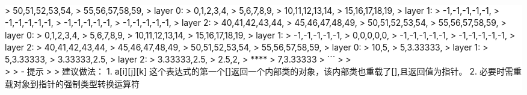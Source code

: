 &gt;   50,51,52,53,54,
&gt;   55,56,57,58,59,
&gt;   layer 0:
&gt;   0,1,2,3,4,
&gt;   5,6,7,8,9,
&gt;   10,11,12,13,14,
&gt;   15,16,17,18,19,
&gt;   layer 1:
&gt;   -1,-1,-1,-1,-1,
&gt;   -1,-1,-1,-1,-1,
&gt;   -1,-1,-1,-1,-1,
&gt;   -1,-1,-1,-1,-1,
&gt;   layer 2:
&gt;   40,41,42,43,44,
&gt;   45,46,47,48,49,
&gt;   50,51,52,53,54,
&gt;   55,56,57,58,59,
&gt;   layer 0:
&gt;   0,1,2,3,4,
&gt;   5,6,7,8,9,
&gt;   10,11,12,13,14,
&gt;   15,16,17,18,19,
&gt;   layer 1:
&gt;   -1,-1,-1,-1,-1,
&gt;   0,0,0,0,0,
&gt;   -1,-1,-1,-1,-1,
&gt;   -1,-1,-1,-1,-1,
&gt;   layer 2:
&gt;   40,41,42,43,44,
&gt;   45,46,47,48,49,
&gt;   50,51,52,53,54,
&gt;   55,56,57,58,59,
&gt;   layer 0:
&gt;   10,5,
&gt;   5,3.33333,
&gt;   layer 1:
&gt;   5,3.33333,
&gt;   3.33333,2.5,
&gt;   layer 2:
&gt;   3.33333,2.5,
&gt;   2.5,2,
&gt;   ****
&gt;   7,3.33333
&gt;   ```
&gt;
&gt;   
&gt;
&gt; - 提示
&gt;
&gt;   建议做法： 1. a[i][j][k] 这个表达式的第一个[]返回一个内部类的对象，该内部类也重载了[],且返回值为指针。 2. 必要时需重载对象到指针的强制类型转换运算符
